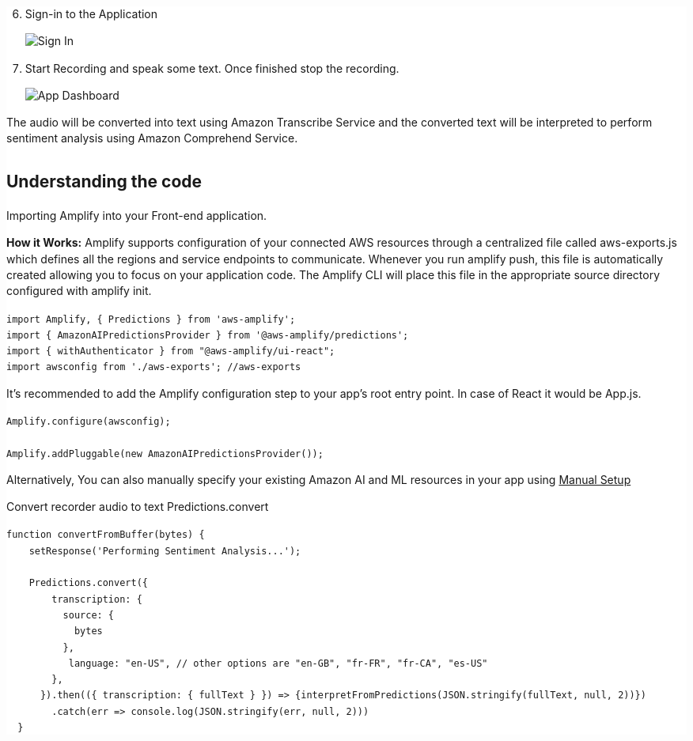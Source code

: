 6. Sign-in to the Application

    ![](images/SignIn.png "Sign In")

7. Start Recording and speak some text. Once finished stop the recording. 
   
   ![](images/Dashboard.png "App Dashboard")

The audio will be converted into text using Amazon Transcribe Service and the converted text will be interpreted to perform sentiment analysis using Amazon Comprehend Service.


## Understanding the code

Importing Amplify into your Front-end application.

**How it Works:** Amplify supports configuration of your connected AWS resources through a centralized file called aws-exports.js which defines all the regions and service endpoints to communicate. Whenever you run amplify push, this file is automatically created allowing you to focus on your application code. The Amplify CLI will place this file in the appropriate source directory configured with amplify init.

```
import Amplify, { Predictions } from 'aws-amplify';
import { AmazonAIPredictionsProvider } from '@aws-amplify/predictions';
import { withAuthenticator } from "@aws-amplify/ui-react";
import awsconfig from './aws-exports'; //aws-exports
```


It’s recommended to add the Amplify configuration step to your app’s root entry point. In case of React it would be App.js.

```
Amplify.configure(awsconfig);

Amplify.addPluggable(new AmazonAIPredictionsProvider());
```

Alternatively, You can also manually specify your existing Amazon AI and ML resources in your app using [Manual Setup](https://aws-amplify.github.io/docs/js/predictions#manual-setup)

Convert recorder audio to text Predictions.convert
```
function convertFromBuffer(bytes) {
    setResponse('Performing Sentiment Analysis...');

    Predictions.convert({
        transcription: {
          source: {
            bytes
          },
           language: "en-US", // other options are "en-GB", "fr-FR", "fr-CA", "es-US"
        },
      }).then(({ transcription: { fullText } }) => {interpretFromPredictions(JSON.stringify(fullText, null, 2))})
        .catch(err => console.log(JSON.stringify(err, null, 2)))   
  }
```
